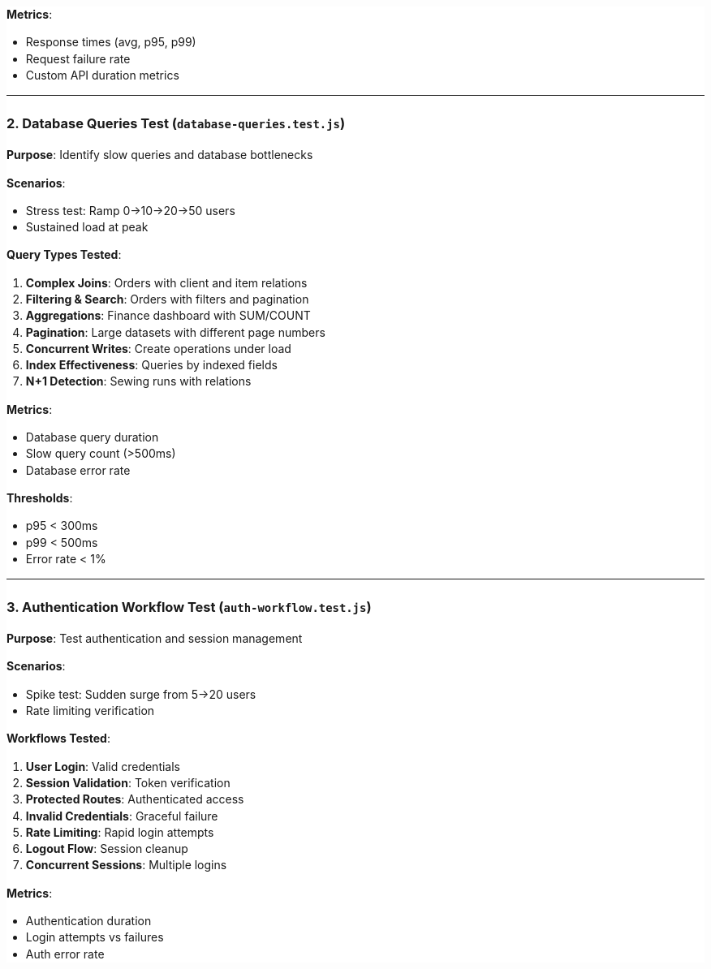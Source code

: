 **Metrics**:
- Response times (avg, p95, p99)
- Request failure rate
- Custom API duration metrics

---

### 2. Database Queries Test (`database-queries.test.js`)

**Purpose**: Identify slow queries and database bottlenecks

**Scenarios**:
- Stress test: Ramp 0→10→20→50 users
- Sustained load at peak

**Query Types Tested**:
1. **Complex Joins**: Orders with client and item relations
2. **Filtering & Search**: Orders with filters and pagination
3. **Aggregations**: Finance dashboard with SUM/COUNT
4. **Pagination**: Large datasets with different page numbers
5. **Concurrent Writes**: Create operations under load
6. **Index Effectiveness**: Queries by indexed fields
7. **N+1 Detection**: Sewing runs with relations

**Metrics**:
- Database query duration
- Slow query count (>500ms)
- Database error rate

**Thresholds**:
- p95 < 300ms
- p99 < 500ms
- Error rate < 1%

---

### 3. Authentication Workflow Test (`auth-workflow.test.js`)

**Purpose**: Test authentication and session management

**Scenarios**:
- Spike test: Sudden surge from 5→20 users
- Rate limiting verification

**Workflows Tested**:
1. **User Login**: Valid credentials
2. **Session Validation**: Token verification
3. **Protected Routes**: Authenticated access
4. **Invalid Credentials**: Graceful failure
5. **Rate Limiting**: Rapid login attempts
6. **Logout Flow**: Session cleanup
7. **Concurrent Sessions**: Multiple logins

**Metrics**:
- Authentication duration
- Login attempts vs failures
- Auth error rate
